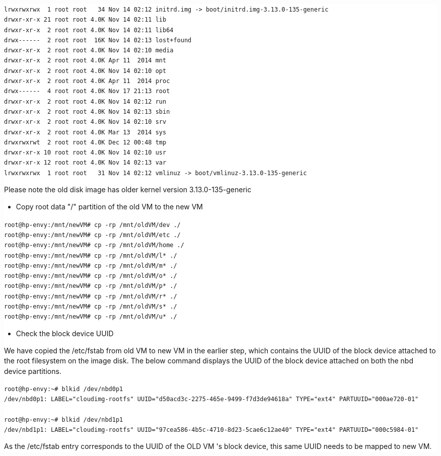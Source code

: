 ```
lrwxrwxrwx  1 root root   34 Nov 14 02:12 initrd.img -> boot/initrd.img-3.13.0-135-generic
drwxr-xr-x 21 root root 4.0K Nov 14 02:11 lib
drwxr-xr-x  2 root root 4.0K Nov 14 02:11 lib64
drwx------  2 root root  16K Nov 14 02:13 lost+found
drwxr-xr-x  2 root root 4.0K Nov 14 02:10 media
drwxr-xr-x  2 root root 4.0K Apr 11  2014 mnt
drwxr-xr-x  2 root root 4.0K Nov 14 02:10 opt
drwxr-xr-x  2 root root 4.0K Apr 11  2014 proc
drwx------  4 root root 4.0K Nov 17 21:13 root
drwxr-xr-x  2 root root 4.0K Nov 14 02:12 run
drwxr-xr-x  2 root root 4.0K Nov 14 02:13 sbin
drwxr-xr-x  2 root root 4.0K Nov 14 02:10 srv
drwxr-xr-x  2 root root 4.0K Mar 13  2014 sys
drwxrwxrwt  2 root root 4.0K Dec 12 00:48 tmp
drwxr-xr-x 10 root root 4.0K Nov 14 02:10 usr
drwxr-xr-x 12 root root 4.0K Nov 14 02:13 var
lrwxrwxrwx  1 root root   31 Nov 14 02:12 vmlinuz -> boot/vmlinuz-3.13.0-135-generic

```

Please note the old disk image has older kernel version 3.13.0-135-generic

* Copy root data "/" partition of the old VM to the new VM

```
root@hp-envy:/mnt/newVM# cp -rp /mnt/oldVM/dev ./
root@hp-envy:/mnt/newVM# cp -rp /mnt/oldVM/etc ./
root@hp-envy:/mnt/newVM# cp -rp /mnt/oldVM/home ./
root@hp-envy:/mnt/newVM# cp -rp /mnt/oldVM/l* ./
root@hp-envy:/mnt/newVM# cp -rp /mnt/oldVM/m* ./
root@hp-envy:/mnt/newVM# cp -rp /mnt/oldVM/o* ./
root@hp-envy:/mnt/newVM# cp -rp /mnt/oldVM/p* ./
root@hp-envy:/mnt/newVM# cp -rp /mnt/oldVM/r* ./
root@hp-envy:/mnt/newVM# cp -rp /mnt/oldVM/s* ./
root@hp-envy:/mnt/newVM# cp -rp /mnt/oldVM/u* ./
```

* Check the block device UUID

We have copied the /etc/fstab from old VM to new VM in the earlier step, which contains the UUID of the block device attached to the root filesystem on the image disk. The below command displays the UUID of the block device attached on both the nbd device partitions.

```
root@hp-envy:~# blkid /dev/nbd0p1
/dev/nbd0p1: LABEL="cloudimg-rootfs" UUID="d50acd3c-2275-465e-9499-f7d3de94618a" TYPE="ext4" PARTUUID="000ae720-01"

root@hp-envy:~# blkid /dev/nbd1p1
/dev/nbd1p1: LABEL="cloudimg-rootfs" UUID="97cea586-4b5c-4710-8d23-5cae6c12ae40" TYPE="ext4" PARTUUID="000c5984-01"
```

As the /etc/fstab entry corresponds to the UUID of the OLD VM 's block device, this same UUID needs to be mapped to new VM.

